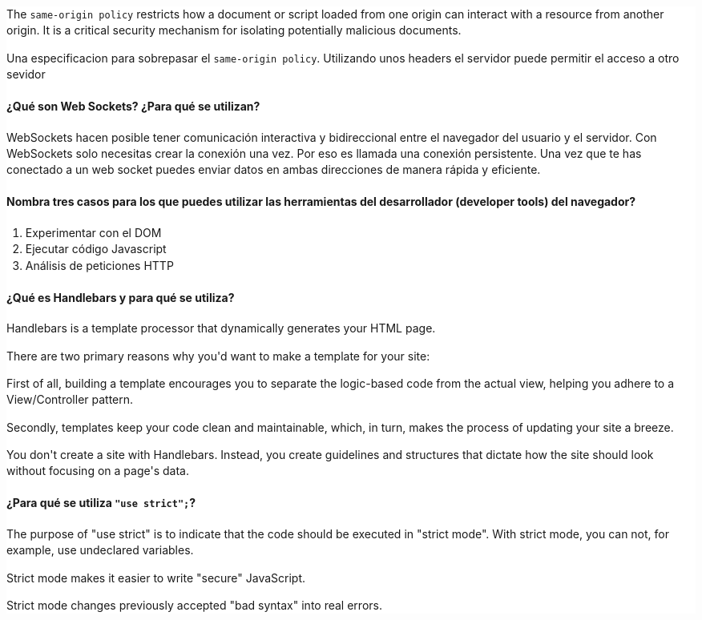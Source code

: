 The `same-origin policy` restricts how a document or script loaded from one origin can interact with a resource from another origin. It is a critical security mechanism for isolating potentially malicious documents.

Una especificacion para sobrepasar el `same-origin policy`. Utilizando unos headers el servidor puede permitir el acceso a otro sevidor

#### ¿Qué son Web Sockets? ¿Para qué se utilizan?

WebSockets hacen posible tener comunicación interactiva y bidireccional entre el navegador del usuario y el servidor. Con WebSockets solo necesitas crear la conexión una vez. Por eso es llamada una conexión persistente. Una vez que te has conectado a un web socket puedes enviar datos en ambas direcciones de manera rápida y eficiente. 

#### Nombra tres casos para los que puedes utilizar las herramientas del desarrollador (developer tools) del navegador?

1. Experimentar con el DOM
2. Ejecutar código Javascript
3. Análisis de peticiones HTTP

#### ¿Qué es Handlebars y para qué se utiliza?

Handlebars is a template processor that dynamically generates your HTML page.

There are two primary reasons why you'd want to make a template for your site:

First of all, building a template encourages you to separate the logic-based code from the actual view, helping you adhere to a View/Controller pattern. 

Secondly, templates keep your code clean and maintainable, which, in turn, makes the process of updating your site a breeze. 

You don't create a site with Handlebars. Instead, you create guidelines and structures that dictate how the site should look without focusing on a page's data.

#### ¿Para qué se utiliza `"use strict";`?

The purpose of "use strict" is to indicate that the code should be executed in "strict mode".
With strict mode, you can not, for example, use undeclared variables.

Strict mode makes it easier to write "secure" JavaScript.

Strict mode changes previously accepted "bad syntax" into real errors.
